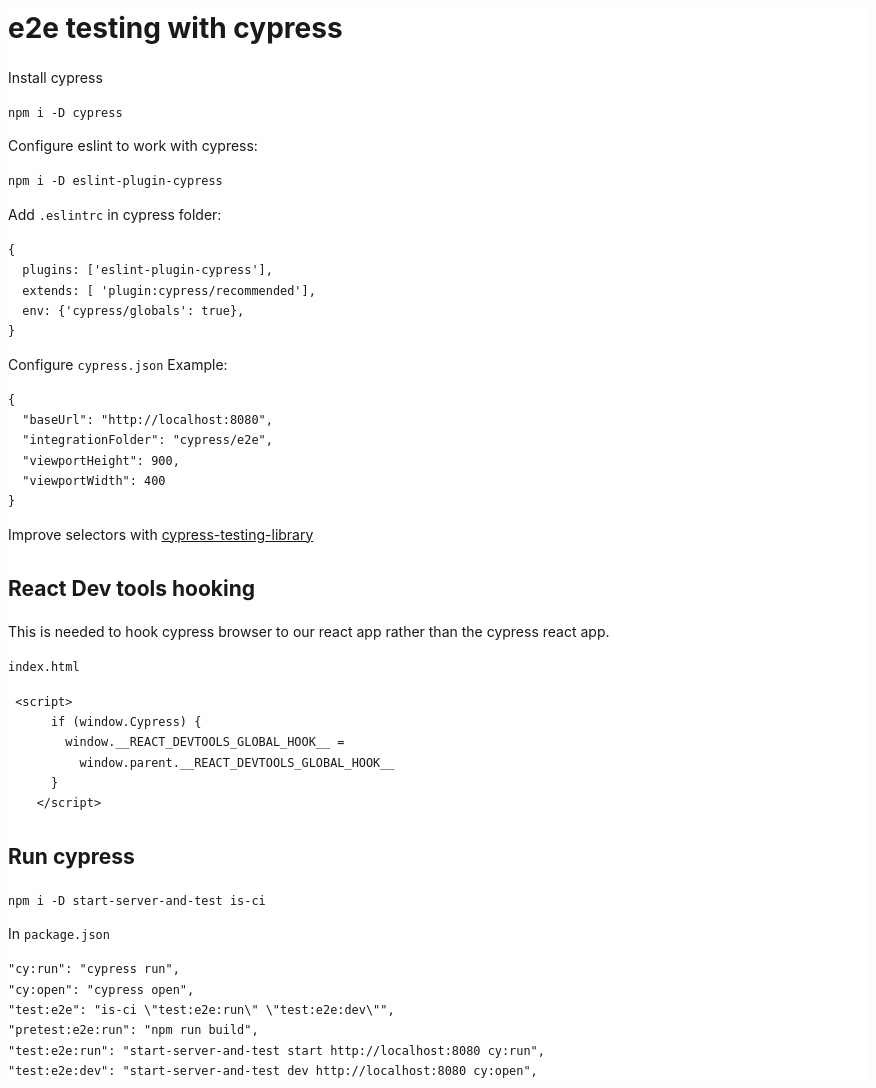 # e2e testing with cypress

Install cypress

`npm i -D cypress`

Configure eslint to work with cypress:

`npm i -D eslint-plugin-cypress`

Add `.eslintrc` in cypress folder:

```
{
  plugins: ['eslint-plugin-cypress'],
  extends: [ 'plugin:cypress/recommended'],
  env: {'cypress/globals': true},
}
```

Configure `cypress.json`
Example:
```
{
  "baseUrl": "http://localhost:8080",
  "integrationFolder": "cypress/e2e",
  "viewportHeight": 900,
  "viewportWidth": 400
}
```

Improve selectors with [cypress-testing-library](https://github.com/testing-library/cypress-testing-library)

## React Dev tools hooking
This is needed to hook cypress browser to our react app rather than the cypress react app.

`index.html`
```
 <script>
      if (window.Cypress) {
        window.__REACT_DEVTOOLS_GLOBAL_HOOK__ =
          window.parent.__REACT_DEVTOOLS_GLOBAL_HOOK__
      }
    </script>
```
## Run cypress

`npm i -D start-server-and-test is-ci`

In `package.json`

```
"cy:run": "cypress run",
"cy:open": "cypress open",
"test:e2e": "is-ci \"test:e2e:run\" \"test:e2e:dev\"",
"pretest:e2e:run": "npm run build",
"test:e2e:run": "start-server-and-test start http://localhost:8080 cy:run",
"test:e2e:dev": "start-server-and-test dev http://localhost:8080 cy:open",
```
